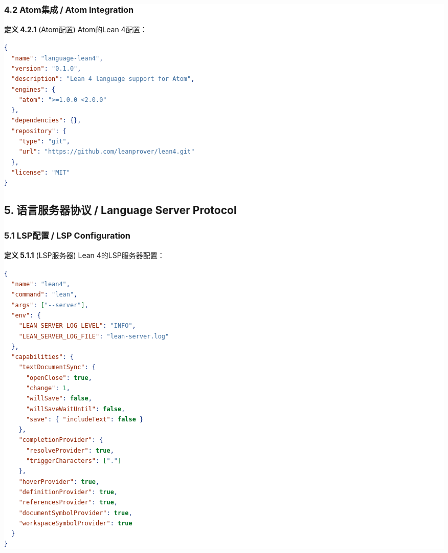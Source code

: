 ### 4.2 Atom集成 / Atom Integration

**定义 4.2.1** (Atom配置) Atom的Lean 4配置：

```json
{
  "name": "language-lean4",
  "version": "0.1.0",
  "description": "Lean 4 language support for Atom",
  "engines": {
    "atom": ">=1.0.0 <2.0.0"
  },
  "dependencies": {},
  "repository": {
    "type": "git",
    "url": "https://github.com/leanprover/lean4.git"
  },
  "license": "MIT"
}
```

## 5. 语言服务器协议 / Language Server Protocol

### 5.1 LSP配置 / LSP Configuration

**定义 5.1.1** (LSP服务器) Lean 4的LSP服务器配置：

```json
{
  "name": "lean4",
  "command": "lean",
  "args": ["--server"],
  "env": {
    "LEAN_SERVER_LOG_LEVEL": "INFO",
    "LEAN_SERVER_LOG_FILE": "lean-server.log"
  },
  "capabilities": {
    "textDocumentSync": {
      "openClose": true,
      "change": 1,
      "willSave": false,
      "willSaveWaitUntil": false,
      "save": { "includeText": false }
    },
    "completionProvider": {
      "resolveProvider": true,
      "triggerCharacters": ["."]
    },
    "hoverProvider": true,
    "definitionProvider": true,
    "referencesProvider": true,
    "documentSymbolProvider": true,
    "workspaceSymbolProvider": true
  }
}
```

